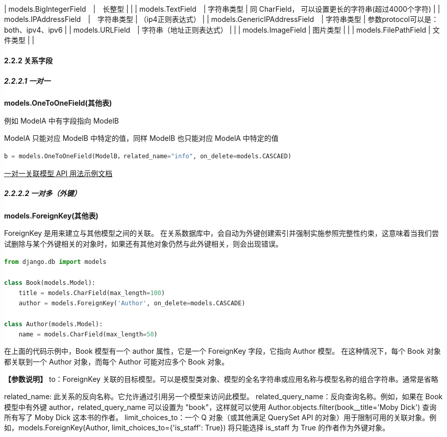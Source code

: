 | models.BigIntegerField　|　长整型 | |
| models.TextField　| 字符串类型 | 同 CharField， 可以设置更长的字符串(超过4000个字符) |
| models.IPAddressField　|　字符串类型 | （ip4正则表达式） |
| models.GenericIPAddressField　| 字符串类型 | 参数protocol可以是：both、ipv4、ipv6 |
| models.URLField　| 字符串（地址正则表达式） | |
| models.ImageField  | 图片类型 | |
| models.FilePathField | 文件类型 | |


#### 2.2.2 关系字段

##### 2.2.2.1 一对一

**models.OneToOneField(其他表)**

例如 ModelA 中有字段指向 ModelB

ModelA 只能对应 ModelB 中特定的值，同样 ModelB 也只能对应 ModelA 中特定的值

```python
b = models.OneToOneField(ModelB，related_name="info", on_delete=models.CASCAED)
```
[一对一关联模型 API 用法示例文档](https://docs.djangoproject.com/zh-hans/5.2/topics/db/examples/one_to_one/)

##### 2.2.2.2 一对多（外键）

**models.ForeignKey(其他表)**

ForeignKey 是用来建立与其他模型之间的关联。
在关系数据库中，会自动为外键创建索引并强制实施参照完整性约束，这意味着当我们尝试删除与某个外键相关的对象时，如果还有其他对象仍然与此外键相关，则会出现错误。

```python
from django.db import models

class Book(models.Model):
    title = models.CharField(max_length=100)
    author = models.ForeignKey('Author', on_delete=models.CASCADE)

class Author(models.Model):
    name = models.CharField(max_length=50)
```
在上面的代码示例中，Book 模型有一个 author 属性，它是一个 ForeignKey 字段，它指向 Author 模型。
在这种情况下，每个 Book 对象都关联到一个 Author 对象，而每个 Author 可能对应多个 Book 对象。


**【参数说明】**
to：ForeignKey 关联的目标模型。可以是模型类对象、模型的全名字符串或应用名称与模型名称的组合字符串。通常是省略

related_name: 此关系的反向名称。它允许通过引用另一个模型来访问此模型。
related_query_name：反向查询名称。例如，如果在 Book 模型中有外键 author，related_query_name 可以设置为 "book"，这样就可以使用 Author.objects.filter(book__title='Moby Dick') 查询所有写了 Moby Dick 这本书的作者。
limit_choices_to：一个 Q 对象（或其他满足 QuerySet API 的对象）用于限制可用的关联对象。例如，models.ForeignKey(Author, limit_choices_to={'is_staff': True}) 将只能选择 is_staff 为 True 的作者作为外键对象。
